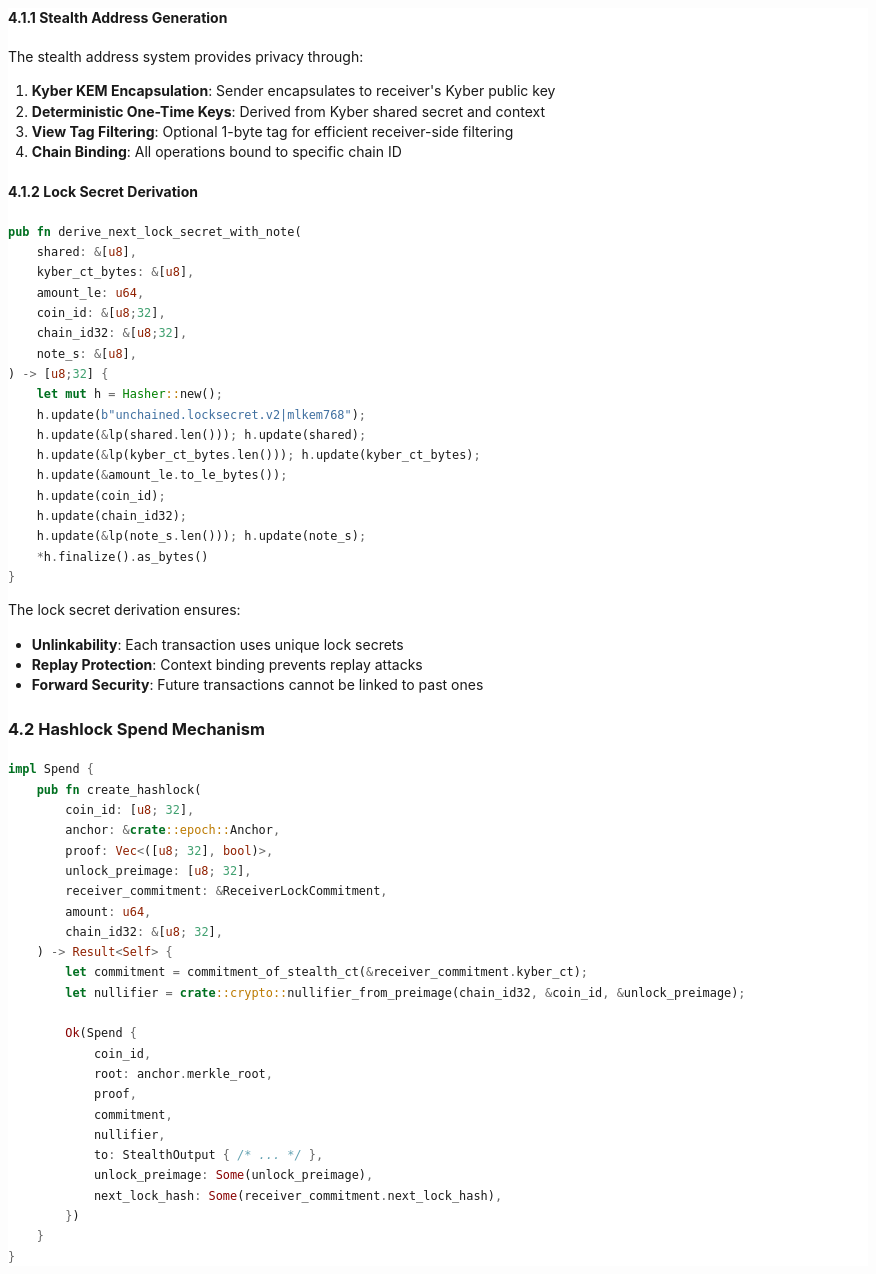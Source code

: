 #### 4.1.1 Stealth Address Generation

The stealth address system provides privacy through:

1. **Kyber KEM Encapsulation**: Sender encapsulates to receiver's Kyber public key
2. **Deterministic One-Time Keys**: Derived from Kyber shared secret and context
3. **View Tag Filtering**: Optional 1-byte tag for efficient receiver-side filtering
4. **Chain Binding**: All operations bound to specific chain ID

#### 4.1.2 Lock Secret Derivation

```rust
pub fn derive_next_lock_secret_with_note(
    shared: &[u8],
    kyber_ct_bytes: &[u8],
    amount_le: u64,
    coin_id: &[u8;32],
    chain_id32: &[u8;32],
    note_s: &[u8],
) -> [u8;32] {
    let mut h = Hasher::new();
    h.update(b"unchained.locksecret.v2|mlkem768");
    h.update(&lp(shared.len())); h.update(shared);
    h.update(&lp(kyber_ct_bytes.len())); h.update(kyber_ct_bytes);
    h.update(&amount_le.to_le_bytes());
    h.update(coin_id);
    h.update(chain_id32);
    h.update(&lp(note_s.len())); h.update(note_s);
    *h.finalize().as_bytes()
}
```

The lock secret derivation ensures:
- **Unlinkability**: Each transaction uses unique lock secrets
- **Replay Protection**: Context binding prevents replay attacks
- **Forward Security**: Future transactions cannot be linked to past ones

### 4.2 Hashlock Spend Mechanism

```rust
impl Spend {
    pub fn create_hashlock(
        coin_id: [u8; 32],
        anchor: &crate::epoch::Anchor,
        proof: Vec<([u8; 32], bool)>,
        unlock_preimage: [u8; 32],
        receiver_commitment: &ReceiverLockCommitment,
        amount: u64,
        chain_id32: &[u8; 32],
    ) -> Result<Self> {
        let commitment = commitment_of_stealth_ct(&receiver_commitment.kyber_ct);
        let nullifier = crate::crypto::nullifier_from_preimage(chain_id32, &coin_id, &unlock_preimage);
        
        Ok(Spend {
            coin_id,
            root: anchor.merkle_root,
            proof,
            commitment,
            nullifier,
            to: StealthOutput { /* ... */ },
            unlock_preimage: Some(unlock_preimage),
            next_lock_hash: Some(receiver_commitment.next_lock_hash),
        })
    }
}
```